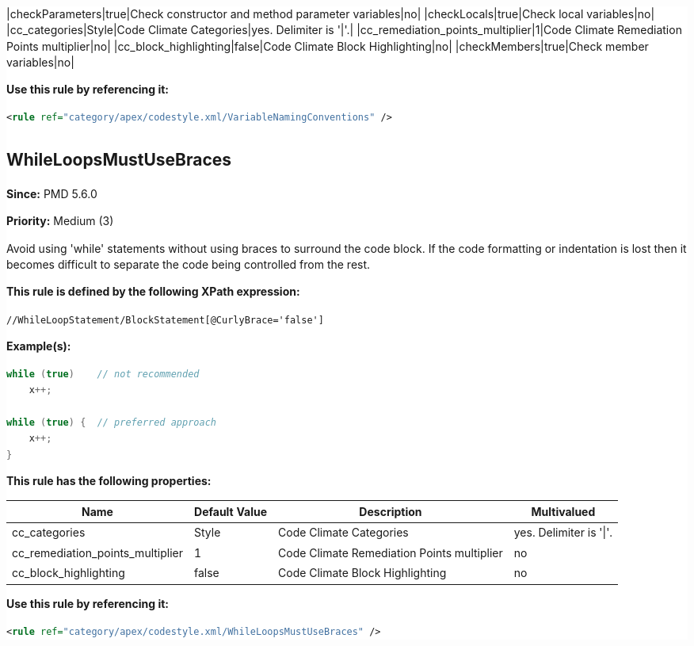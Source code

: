|checkParameters|true|Check constructor and method parameter variables|no|
|checkLocals|true|Check local variables|no|
|cc_categories|Style|Code Climate Categories|yes. Delimiter is '\|'.|
|cc_remediation_points_multiplier|1|Code Climate Remediation Points multiplier|no|
|cc_block_highlighting|false|Code Climate Block Highlighting|no|
|checkMembers|true|Check member variables|no|

**Use this rule by referencing it:**
``` xml
<rule ref="category/apex/codestyle.xml/VariableNamingConventions" />
```

## WhileLoopsMustUseBraces

**Since:** PMD 5.6.0

**Priority:** Medium (3)

Avoid using 'while' statements without using braces to surround the code block. If the code
formatting or indentation is lost then it becomes difficult to separate the code being
controlled from the rest.

**This rule is defined by the following XPath expression:**
``` xpath
//WhileLoopStatement/BlockStatement[@CurlyBrace='false']
```

**Example(s):**

``` java
while (true)    // not recommended
    x++;

while (true) {  // preferred approach
    x++;
}
```

**This rule has the following properties:**

|Name|Default Value|Description|Multivalued|
|----|-------------|-----------|-----------|
|cc_categories|Style|Code Climate Categories|yes. Delimiter is '\|'.|
|cc_remediation_points_multiplier|1|Code Climate Remediation Points multiplier|no|
|cc_block_highlighting|false|Code Climate Block Highlighting|no|

**Use this rule by referencing it:**
``` xml
<rule ref="category/apex/codestyle.xml/WhileLoopsMustUseBraces" />
```

